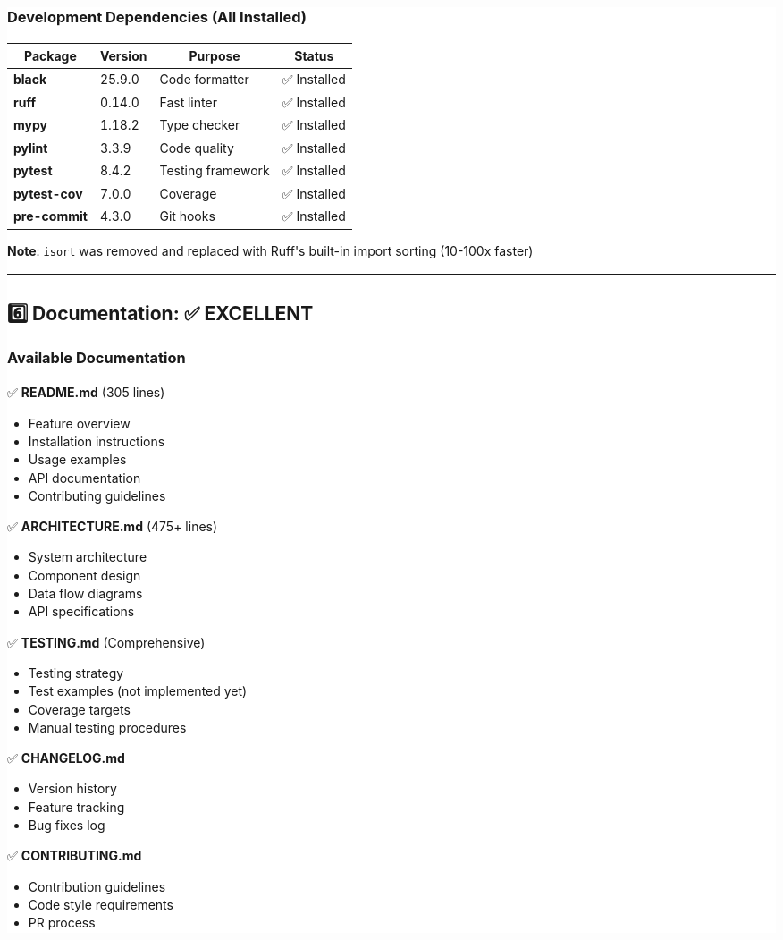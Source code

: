 ### Development Dependencies (All Installed)

| Package | Version | Purpose | Status |
|---------|---------|---------|--------|
| **black** | 25.9.0 | Code formatter | ✅ Installed |
| **ruff** | 0.14.0 | Fast linter | ✅ Installed |
| **mypy** | 1.18.2 | Type checker | ✅ Installed |
| **pylint** | 3.3.9 | Code quality | ✅ Installed |
| **pytest** | 8.4.2 | Testing framework | ✅ Installed |
| **pytest-cov** | 7.0.0 | Coverage | ✅ Installed |
| **pre-commit** | 4.3.0 | Git hooks | ✅ Installed |

**Note**: `isort` was removed and replaced with Ruff's built-in import sorting (10-100x faster)

---

## 6️⃣ Documentation: ✅ **EXCELLENT**

### Available Documentation

✅ **README.md** (305 lines)
- Feature overview
- Installation instructions
- Usage examples
- API documentation
- Contributing guidelines

✅ **ARCHITECTURE.md** (475+ lines)
- System architecture
- Component design
- Data flow diagrams
- API specifications

✅ **TESTING.md** (Comprehensive)
- Testing strategy
- Test examples (not implemented yet)
- Coverage targets
- Manual testing procedures

✅ **CHANGELOG.md**
- Version history
- Feature tracking
- Bug fixes log

✅ **CONTRIBUTING.md**
- Contribution guidelines
- Code style requirements
- PR process

